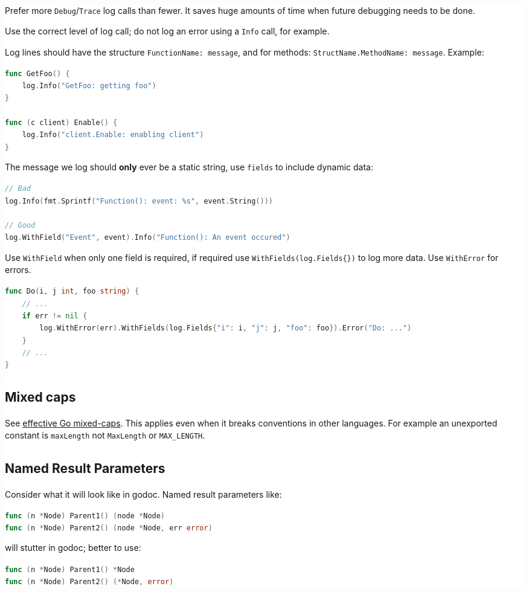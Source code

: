 Prefer more `Debug`/`Trace` log calls than fewer.  It saves huge amounts of time when future debugging needs to be done.

Use the correct level of log call; do not log an error using a `Info` call, for example.

Log lines should have the structure `FunctionName: message`, and for methods: `StructName.MethodName: message`.
Example:
```go
func GetFoo() {
	log.Info("GetFoo: getting foo")
}

func (c client) Enable() {
	log.Info("client.Enable: enabling client")
}
```

The message we log should **only** ever be a static string, use `fields` to include dynamic data:
```go
// Bad
log.Info(fmt.Sprintf("Function(): event: %s", event.String()))

// Good
log.WithField("Event", event).Info("Function(): An event occured")
```

Use `WithField` when only one field is required, if required use `WithFields(log.Fields{})` to log more data.  Use
`WithError` for errors.
```go
func Do(i, j int, foo string) {
	// ...
	if err != nil {
		log.WithError(err).WithFields(log.Fields{"i": i, "j": j, "foo": foo}).Error("Do: ...")
	}
	// ...
}
```

## Mixed caps
See [effective Go mixed-caps](https://golang.org/doc/effective_go.html#mixed-caps). This applies even when it breaks
conventions in other languages. For example an unexported constant is `maxLength` not `MaxLength` or `MAX_LENGTH`.

## Named Result Parameters
Consider what it will look like in godoc. Named result parameters like:
```go
func (n *Node) Parent1() (node *Node)
func (n *Node) Parent2() (node *Node, err error)
```

will stutter in godoc; better to use:
```go
func (n *Node) Parent1() *Node
func (n *Node) Parent2() (*Node, error)
```
